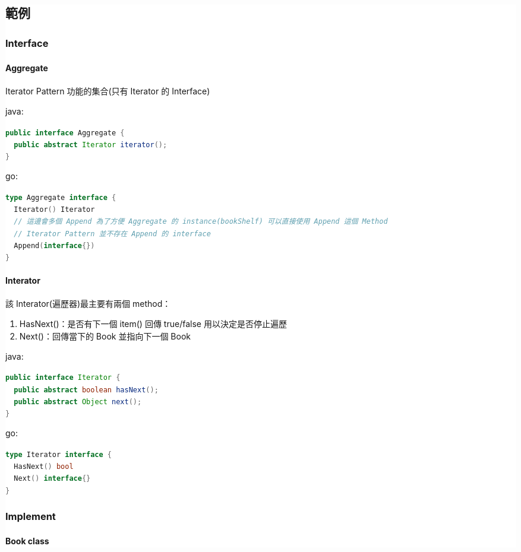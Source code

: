 ## 範例

### Interface

#### Aggregate

Iterator Pattern 功能的集合(只有 Iterator 的 Interface)

java:

```java
public interface Aggregate {
  public abstract Iterator iterator();
}
```

go:

```go
type Aggregate interface {
  Iterator() Iterator
  // 這邊會多個 Append 為了方便 Aggregate 的 instance(bookShelf) 可以直接使用 Append 這個 Method
  // Iterator Pattern 並不存在 Append 的 interface
  Append(interface{})
}
```

#### Interator

該 Interator(遍歷器)最主要有兩個 method：

1. HasNext()：是否有下一個 item()
  回傳 true/false 用以決定是否停止遍歷
2. Next()：回傳當下的 Book 並指向下一個 Book

java:

```java
public interface Iterator {
  public abstract boolean hasNext();
  public abstract Object next();
}
```

go:

```go
type Iterator interface {
  HasNext() bool
  Next() interface{}
}
```


### Implement

#### Book class
